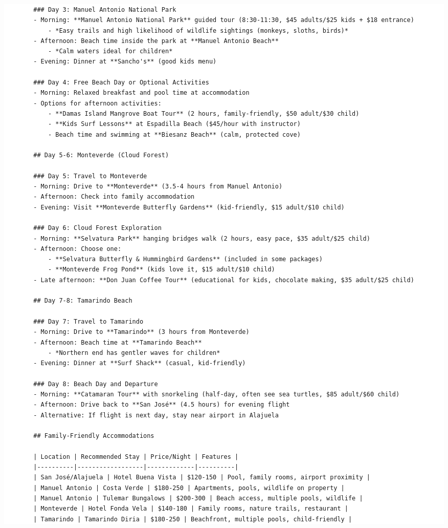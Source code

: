             ### Day 3: Manuel Antonio National Park
            - Morning: **Manuel Antonio National Park** guided tour (8:30-11:30, $45 adults/$25 kids + $18 entrance)
                - *Easy trails and high likelihood of wildlife sightings (monkeys, sloths, birds)*
            - Afternoon: Beach time inside the park at **Manuel Antonio Beach**
                - *Calm waters ideal for children*
            - Evening: Dinner at **Sancho's** (good kids menu)
            
            ### Day 4: Free Beach Day or Optional Activities
            - Morning: Relaxed breakfast and pool time at accommodation
            - Options for afternoon activities:
                - **Damas Island Mangrove Boat Tour** (2 hours, family-friendly, $50 adult/$30 child)
                - **Kids Surf Lessons** at Espadilla Beach ($45/hour with instructor)
                - Beach time and swimming at **Biesanz Beach** (calm, protected cove)
            
            ## Day 5-6: Monteverde (Cloud Forest)
            
            ### Day 5: Travel to Monteverde
            - Morning: Drive to **Monteverde** (3.5-4 hours from Manuel Antonio)
            - Afternoon: Check into family accommodation
            - Evening: Visit **Monteverde Butterfly Gardens** (kid-friendly, $15 adult/$10 child)
            
            ### Day 6: Cloud Forest Exploration
            - Morning: **Selvatura Park** hanging bridges walk (2 hours, easy pace, $35 adult/$25 child)
            - Afternoon: Choose one:
                - **Selvatura Butterfly & Hummingbird Gardens** (included in some packages)
                - **Monteverde Frog Pond** (kids love it, $15 adult/$10 child)
            - Late afternoon: **Don Juan Coffee Tour** (educational for kids, chocolate making, $35 adult/$25 child)
            
            ## Day 7-8: Tamarindo Beach
            
            ### Day 7: Travel to Tamarindo
            - Morning: Drive to **Tamarindo** (3 hours from Monteverde)
            - Afternoon: Beach time at **Tamarindo Beach**
                - *Northern end has gentler waves for children*
            - Evening: Dinner at **Surf Shack** (casual, kid-friendly)
            
            ### Day 8: Beach Day and Departure
            - Morning: **Catamaran Tour** with snorkeling (half-day, often see sea turtles, $85 adult/$60 child)
            - Afternoon: Drive back to **San José** (4.5 hours) for evening flight
            - Alternative: If flight is next day, stay near airport in Alajuela
            
            ## Family-Friendly Accommodations
            
            | Location | Recommended Stay | Price/Night | Features |
            |----------|------------------|-------------|----------|
            | San José/Alajuela | Hotel Buena Vista | $120-150 | Pool, family rooms, airport proximity |
            | Manuel Antonio | Costa Verde | $180-250 | Apartments, pools, wildlife on property |
            | Manuel Antonio | Tulemar Bungalows | $200-300 | Beach access, multiple pools, wildlife |
            | Monteverde | Hotel Fonda Vela | $140-180 | Family rooms, nature trails, restaurant |
            | Tamarindo | Tamarindo Diria | $180-250 | Beachfront, multiple pools, child-friendly |
            